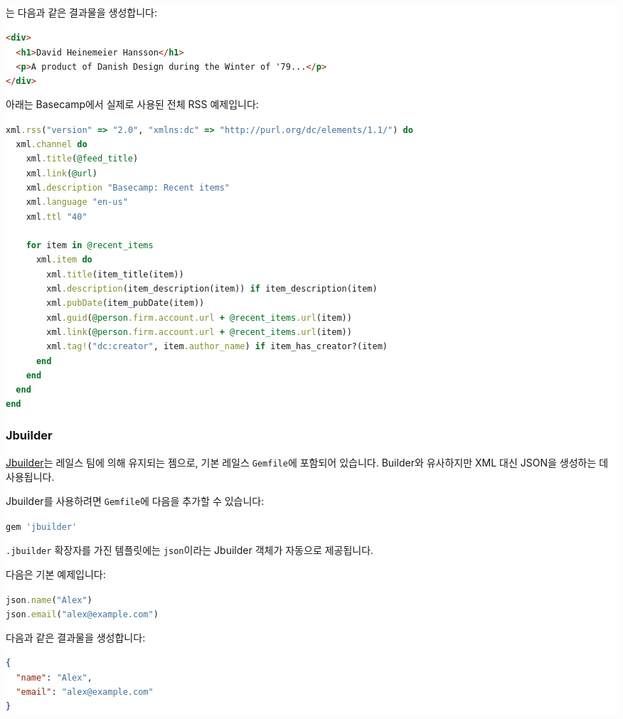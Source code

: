 는 다음과 같은 결과물을 생성합니다:

```html
<div>
  <h1>David Heinemeier Hansson</h1>
  <p>A product of Danish Design during the Winter of '79...</p>
</div>
```

아래는 Basecamp에서 실제로 사용된 전체 RSS 예제입니다:

```ruby
xml.rss("version" => "2.0", "xmlns:dc" => "http://purl.org/dc/elements/1.1/") do
  xml.channel do
    xml.title(@feed_title)
    xml.link(@url)
    xml.description "Basecamp: Recent items"
    xml.language "en-us"
    xml.ttl "40"

    for item in @recent_items
      xml.item do
        xml.title(item_title(item))
        xml.description(item_description(item)) if item_description(item)
        xml.pubDate(item_pubDate(item))
        xml.guid(@person.firm.account.url + @recent_items.url(item))
        xml.link(@person.firm.account.url + @recent_items.url(item))
        xml.tag!("dc:creator", item.author_name) if item_has_creator?(item)
      end
    end
  end
end
```

### Jbuilder

[Jbuilder](https://github.com/rails/jbuilder)는 레일스 팀에 의해 유지되는 젬으로, 기본 레일스 `Gemfile`에 포함되어 있습니다. Builder와 유사하지만 XML 대신 JSON을 생성하는 데 사용됩니다.

Jbuilder를 사용하려면 `Gemfile`에 다음을 추가할 수 있습니다:

```ruby
gem 'jbuilder'
```

`.jbuilder` 확장자를 가진 템플릿에는 `json`이라는 Jbuilder 객체가 자동으로 제공됩니다.

다음은 기본 예제입니다:

```ruby
json.name("Alex")
json.email("alex@example.com")
```

다음과 같은 결과물을 생성합니다:

```json
{
  "name": "Alex",
  "email": "alex@example.com"
}
```
